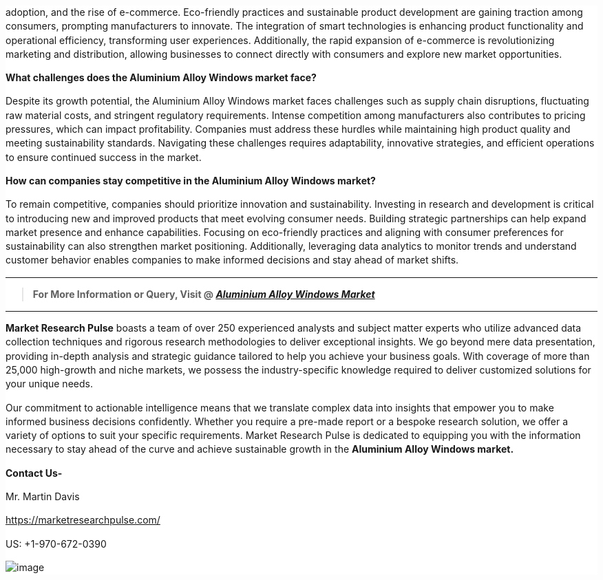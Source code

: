 adoption, and the rise of e-commerce. Eco-friendly practices and sustainable product development are gaining traction among consumers, prompting manufacturers to innovate. The integration of smart technologies is enhancing product functionality and operational efficiency, transforming user experiences. Additionally, the rapid expansion of e-commerce is revolutionizing marketing and distribution, allowing businesses to connect directly with consumers and explore new market opportunities.</p><p><strong>What challenges does the Aluminium Alloy Windows market face?</strong></p><p>Despite its growth potential, the Aluminium Alloy Windows market faces challenges such as supply chain disruptions, fluctuating raw material costs, and stringent regulatory requirements. Intense competition among manufacturers also contributes to pricing pressures, which can impact profitability. Companies must address these hurdles while maintaining high product quality and meeting sustainability standards. Navigating these challenges requires adaptability, innovative strategies, and efficient operations to ensure continued success in the market.</p><p><strong>How can companies stay competitive in the Aluminium Alloy Windows market?</strong></p><p>To remain competitive, companies should prioritize innovation and sustainability. Investing in research and development is critical to introducing new and improved products that meet evolving consumer needs. Building strategic partnerships can help expand market presence and enhance capabilities. Focusing on eco-friendly practices and aligning with consumer preferences for sustainability can also strengthen market positioning. Additionally, leveraging data analytics to monitor trends and understand customer behavior enables companies to make informed decisions and stay ahead of market shifts.</p><hr /><blockquote><p><strong>For More Information or Query, Visit @&nbsp;<em><a href="https://marketresearchpulse.com/report/103933/aluminium-alloy-windows-market?utm_source=Linkedin&utm_medium=0114">Aluminium Alloy Windows Market</a></em></strong></p></blockquote><hr /><p><strong>Market Research Pulse</strong> boasts a team of over 250 experienced analysts and subject matter experts who utilize advanced data collection techniques and rigorous research methodologies to deliver exceptional insights. We go beyond mere data presentation, providing in-depth analysis and strategic guidance tailored to help you achieve your business goals. With coverage of more than 25,000 high-growth and niche markets, we possess the industry-specific knowledge required to deliver customized solutions for your unique needs.</p><p>Our commitment to actionable intelligence means that we translate complex data into insights that empower you to make informed business decisions confidently. Whether you require a pre-made report or a bespoke research solution, we offer a variety of options to suit your specific requirements. Market Research Pulse is dedicated to equipping you with the information necessary to stay ahead of the curve and achieve sustainable growth in the <strong>Aluminium Alloy Windows market.</strong></p><p><strong>Contact Us-</strong></p><p>Mr. Martin Davis</p><p>https://marketresearchpulse.com/</p><p>US: +1-970-672-0390</p>
![image](https://github.com/user-attachments/assets/e4c3bef8-59fb-4528-bd1e-ea7ee733738e)
